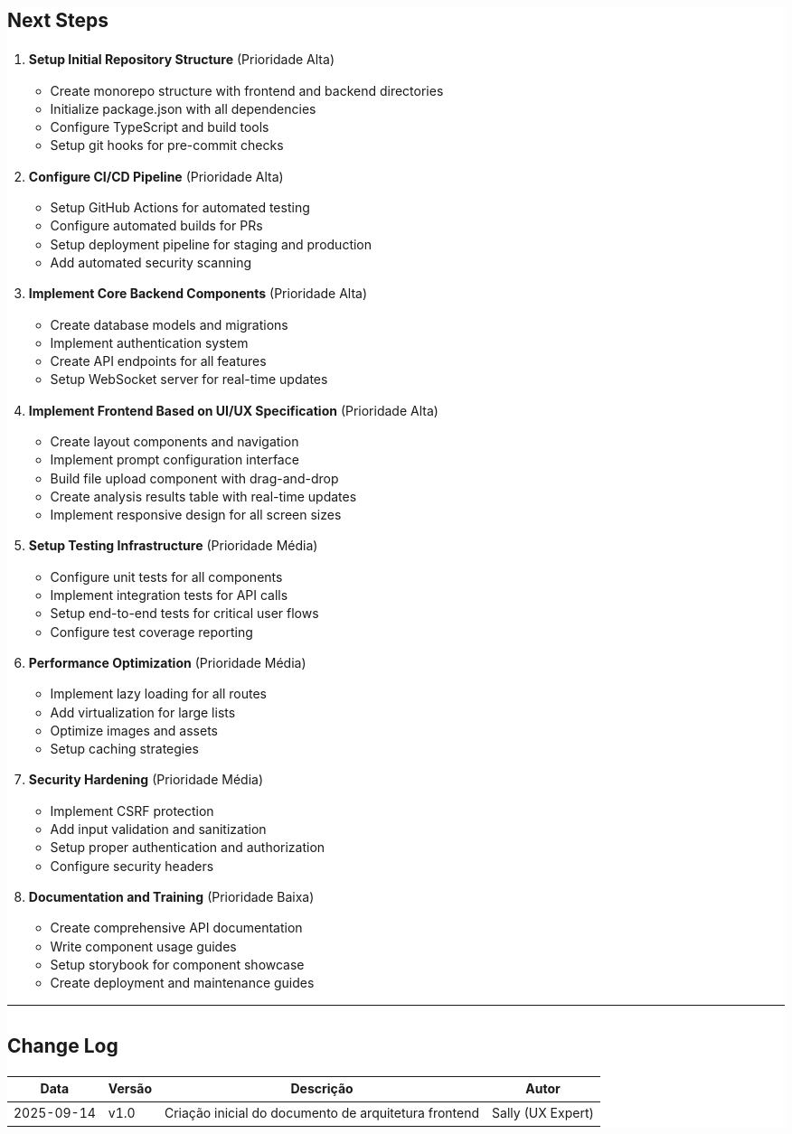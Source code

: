 ## Next Steps

1. **Setup Initial Repository Structure** (Prioridade Alta)
   - Create monorepo structure with frontend and backend directories
   - Initialize package.json with all dependencies
   - Configure TypeScript and build tools
   - Setup git hooks for pre-commit checks

2. **Configure CI/CD Pipeline** (Prioridade Alta)
   - Setup GitHub Actions for automated testing
   - Configure automated builds for PRs
   - Setup deployment pipeline for staging and production
   - Add automated security scanning

3. **Implement Core Backend Components** (Prioridade Alta)
   - Create database models and migrations
   - Implement authentication system
   - Create API endpoints for all features
   - Setup WebSocket server for real-time updates

4. **Implement Frontend Based on UI/UX Specification** (Prioridade Alta)
   - Create layout components and navigation
   - Implement prompt configuration interface
   - Build file upload component with drag-and-drop
   - Create analysis results table with real-time updates
   - Implement responsive design for all screen sizes

5. **Setup Testing Infrastructure** (Prioridade Média)
   - Configure unit tests for all components
   - Implement integration tests for API calls
   - Setup end-to-end tests for critical user flows
   - Configure test coverage reporting

6. **Performance Optimization** (Prioridade Média)
   - Implement lazy loading for all routes
   - Add virtualization for large lists
   - Optimize images and assets
   - Setup caching strategies

7. **Security Hardening** (Prioridade Média)
   - Implement CSRF protection
   - Add input validation and sanitization
   - Setup proper authentication and authorization
   - Configure security headers

8. **Documentation and Training** (Prioridade Baixa)
   - Create comprehensive API documentation
   - Write component usage guides
   - Setup storybook for component showcase
   - Create deployment and maintenance guides

---

## Change Log

| Data | Versão | Descrição | Autor |
|------|--------|-----------|-------|
| 2025-09-14 | v1.0 | Criação inicial do documento de arquitetura frontend | Sally (UX Expert) |